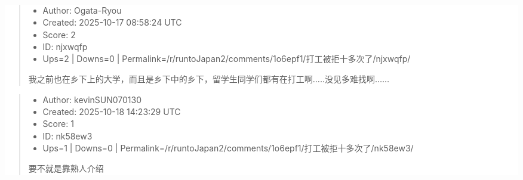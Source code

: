 > - Author: Ogata-Ryou
> - Created: 2025-10-17 08:58:24 UTC
> - Score: 2
> - ID: njxwqfp
> - Ups=2 | Downs=0 | Permalink=/r/runtoJapan2/comments/1o6epf1/打工被拒十多次了/njxwqfp/
>
> 我之前也在乡下上的大学，而且是乡下中的乡下，留学生同学们都有在打工啊…..没见多难找啊……

> - Author: kevinSUN070130
> - Created: 2025-10-18 14:23:29 UTC
> - Score: 1
> - ID: nk58ew3
> - Ups=1 | Downs=0 | Permalink=/r/runtoJapan2/comments/1o6epf1/打工被拒十多次了/nk58ew3/
>
> 要不就是靠熟人介绍
